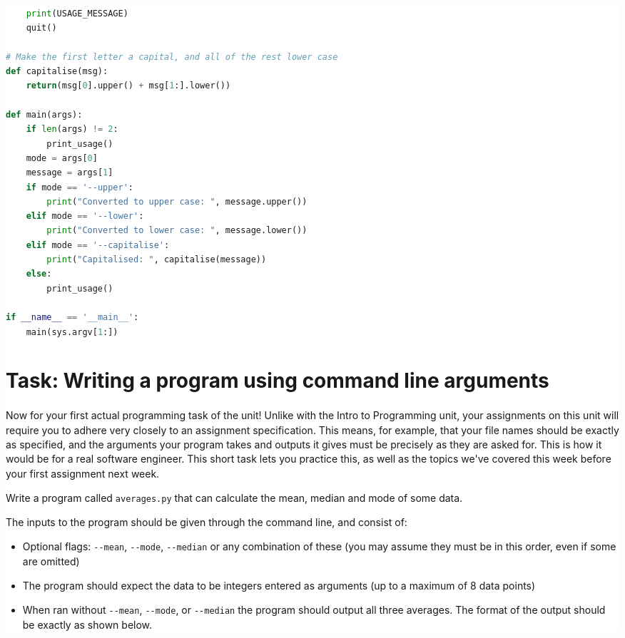 ```python
    print(USAGE_MESSAGE)
    quit()

# Make the first letter a capital, and all of the rest lower case
def capitalise(msg):
    return(msg[0].upper() + msg[1:].lower())

def main(args):
    if len(args) != 2:
        print_usage()
    mode = args[0]
    message = args[1]
    if mode == '--upper':
        print("Converted to upper case: ", message.upper())
    elif mode == '--lower':
        print("Converted to lower case: ", message.lower())
    elif mode == '--capitalise':
        print("Capitalised: ", capitalise(message))
    else:
        print_usage()

if __name__ == '__main__':
    main(sys.argv[1:])
```

# Task: Writing a program using command line arguments

Now for your first actual programming task of the unit! Unlike with the Intro
to Programming unit, your assignments on this unit will require you to adhere
very closely to an assignment specification. This means, for example, that
your file names should be exactly as specified, and the arguments your program
takes and outputs it gives must be precisely as they are asked for. This is
how it would be for a real software engineer. This short task lets you
practice this, as well as the topics we've covered this week before your first
assignment next week.

Write a program called `averages.py` that can calculate the mean, median and
mode of some data.

The inputs to the program should be given through the command line, and
consist of:

-   Optional flags: `--mean`, `--mode`, `--median`
    or any combination of these (you may assume they must be in this
    order, even if some are omitted)

-   The program should expect the data to be integers entered as
    arguments (up to a maximum of 8 data points)

-   When ran without `--mean`, `--mode`, or
    `--median` the program should output all three averages. The
    format of the output should be exactly as shown below.
